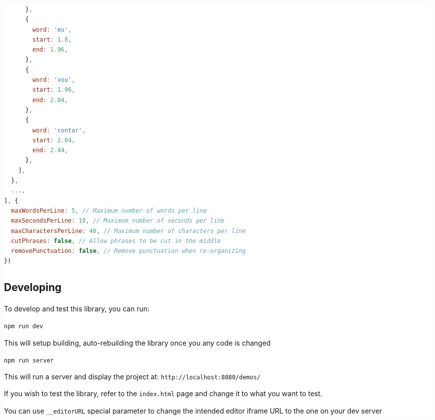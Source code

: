 ```javascript
      },
      {
        word: 'eu',
        start: 1.8,
        end: 1.96,
      },
      {
        word: 'vou',
        start: 1.96,
        end: 2.04,
      },
      {
        word: 'contar',
        start: 2.04,
        end: 2.44,
      },
    ],
  },
  ...,
], {
  maxWordsPerLine: 5, // Maximum number of words per line
  maxSecondsPerLine: 10, // Maximum number of seconds per line
  maxCharactersPerLine: 40, // Maximum number of characters per line
  cutPhrases: false, // Allow phrases to be cut in the middle
  removePunctuation: false, // Remove punctuation when re-organizing
})
```

## Developing

To develop and test this library, you can run:

```bash
npm run dev
```

This will setup building, auto-rebuilding the library once you any code is changed

```bash
npm run server
```

This will run a server and display the project at: `http://localhost:8080/demos/`

If you wish to test the library, refer to the `index.html` page and change it
to what you want to test.

You can use `__editorURL` special parameter to change the intended editor
iframe URL to the one on your dev server
